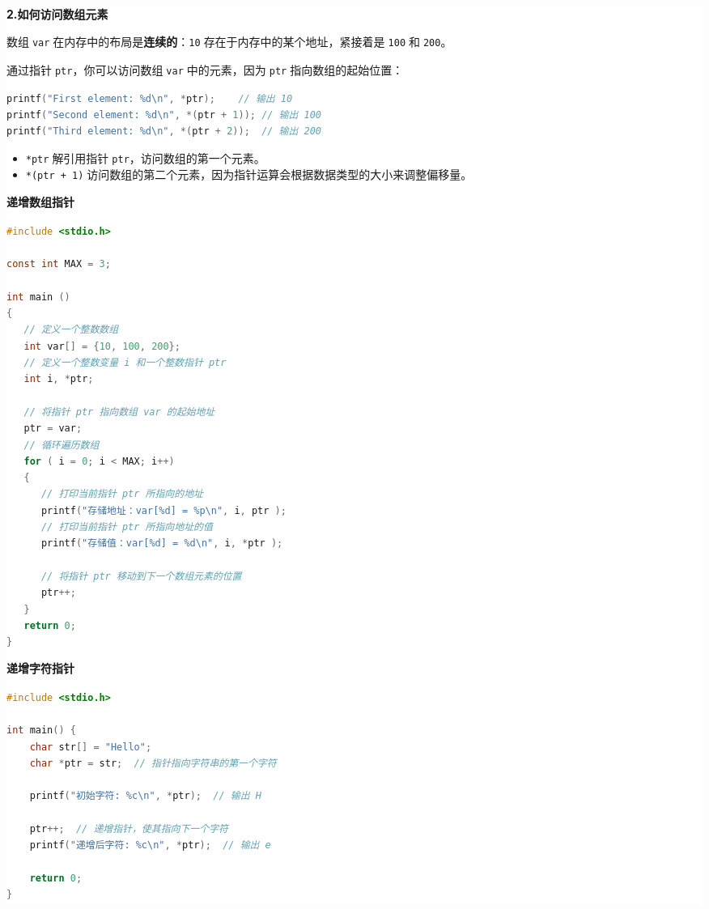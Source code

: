 **2.如何访问数组元素**

数组 `var` 在内存中的布局是**连续的**：`10` 存在于内存中的某个地址，紧接着是 `100` 和 `200`。

通过指针 `ptr`，你可以访问数组 `var` 中的元素，因为 `ptr` 指向数组的起始位置：

```C
printf("First element: %d\n", *ptr);    // 输出 10
printf("Second element: %d\n", *(ptr + 1)); // 输出 100
printf("Third element: %d\n", *(ptr + 2));  // 输出 200
```

- `*ptr` 解引用指针 `ptr`，访问数组的第一个元素。
- `*(ptr + 1)` 访问数组的第二个元素，因为指针运算会根据数据类型的大小来调整偏移量。



**递增数组指针**

```C
#include <stdio.h>
 
const int MAX = 3;
 
int main ()
{
   // 定义一个整数数组
   int var[] = {10, 100, 200};
   // 定义一个整数变量 i 和一个整数指针 ptr
   int i, *ptr;
 
   // 将指针 ptr 指向数组 var 的起始地址
   ptr = var;
   // 循环遍历数组
   for ( i = 0; i < MAX; i++)
   {
      // 打印当前指针 ptr 所指向的地址
      printf("存储地址：var[%d] = %p\n", i, ptr );
      // 打印当前指针 ptr 所指向地址的值
      printf("存储值：var[%d] = %d\n", i, *ptr );
 
      // 将指针 ptr 移动到下一个数组元素的位置
      ptr++;
   }
   return 0;
}
```

**递增字符指针**

```C
#include <stdio.h>

int main() {
    char str[] = "Hello";
    char *ptr = str;  // 指针指向字符串的第一个字符

    printf("初始字符: %c\n", *ptr);  // 输出 H

    ptr++;  // 递增指针，使其指向下一个字符
    printf("递增后字符: %c\n", *ptr);  // 输出 e

    return 0;
}
```
